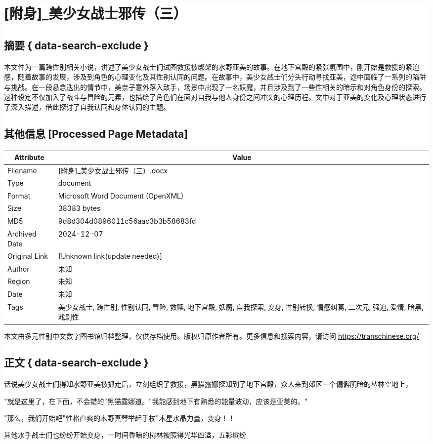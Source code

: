 # [附身]_美少女战士邪传（三）



## 摘要  { data-search-exclude }


本文件为一篇跨性别相关小说，讲述了美少女战士们试图救援被绑架的水野亚美的故事。在地下宫殿的紧张氛围中，刚开始是救援的紧迫感，随着故事的发展，涉及到角色的心理变化及其性别认同的问题。在故事中，美少女战士们分头行动寻找亚美，途中面临了一系列的陷阱与挑战。在一段悬念迭出的情节中，美奈子意外落入敌手，场景中出现了一名妖魔，并且涉及到了一些性相关的暗示和对角色身份的探索。这种设定不仅加入了战斗与冒险的元素，也描绘了角色们在面对自我与他人身份之间冲突的心理历程。文中对于亚美的变化及心理状态进行了深入描述，借此探讨了自我认同和身体认同的主题。



## 其他信息 [Processed Page Metadata]

| Attribute       | Value                                  |
|-----------------|----------------------------------------|
| Filename        | [附身]_美少女战士邪传（三）.docx                             |
| Type            | document                                 |
| Format          | Microsoft Word Document (OpenXML)                               |
| Size            | 38383 bytes                           |
| MD5             | 9d8d304d0896011c56aac3b3b58683fd                                  |
| Archived Date   | 2024-12-07                             |
| Original Link   | [Unknown link(update needed)]                         |
| Author          | 未知                               |
| Region          | 未知                               |
| Date            | 未知                                 |
| Tags            | 美少女战士, 跨性别, 性别认同, 冒险, 救赎, 地下宫殿, 妖魔, 自我探索, 变身, 性别转换, 情感纠葛, 二次元, 强迫, 爱情, 暗黑, 戏剧性                                 |

本文由多元性别中文数字图书馆归档整理，仅供存档使用。版权归原作者所有。更多信息和搜索内容，请访问 <https://transchinese.org/>


## 正文 { data-search-exclude }


话说美少女战士们得知水野亚美被抓走后，立刻组织了救援，黑猫露娜探知到了地下宫殿，众人来到郊区一个偏僻阴暗的丛林空地上，



"就是这里了，在下面，不会错的"黑猫露娜道。"我能感到地下有熟悉的能量波动，应该是亚美的。"



"那么，我们开始吧"性格直爽的木野真琴举起手杖"木星水晶力量，变身！！



其他水手战士们也纷纷开始变身，一时间昏暗的树林被照得光华四溢，五彩缤纷
